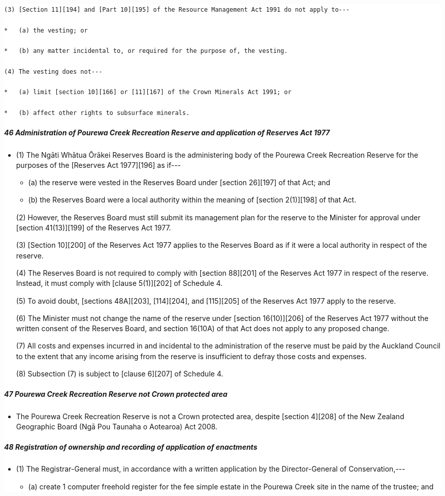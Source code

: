     (3) [Section 11][194] and [Part 10][195] of the Resource Management Act 1991 do not apply to---
        
    *   (a) the vesting; or
    
    *   (b) any matter incidental to, or required for the purpose of, the vesting.
    
    (4) The vesting does not---
        
    *   (a) limit [section 10][166] or [11][167] of the Crown Minerals Act 1991; or
    
    *   (b) affect other rights to subsurface minerals.
    
    

##### 46 Administration of Pourewa Creek Recreation Reserve and application of Reserves Act 1977
    
*   (1) The Ngāti Whātua Ōrākei Reserves Board is the administering body of the Pourewa Creek Recreation Reserve for the purposes of the [Reserves Act 1977][196] as if---
        
    *   (a) the reserve were vested in the Reserves Board under [section 26][197] of that Act; and
    
    *   (b) the Reserves Board were a local authority within the meaning of [section 2(1)][198] of that Act.
    
    (2) However, the Reserves Board must still submit its management plan for the reserve to the Minister for approval under [section 41(13)][199] of the Reserves Act 1977\.
    
    (3) [Section 10][200] of the Reserves Act 1977 applies to the Reserves Board as if it were a local authority in respect of the reserve.
    
    (4) The Reserves Board is not required to comply with [section 88][201] of the Reserves Act 1977 in respect of the reserve. Instead, it must comply with [clause 5(1)][202] of Schedule 4\.
    
    (5) To avoid doubt, [sections 48A][203], [114][204], and [115][205] of the Reserves Act 1977 apply to the reserve.
    
    (6) The Minister must not change the name of the reserve under [section 16(10)][206] of the Reserves Act 1977 without the written consent of the Reserves Board, and section 16(10A) of that Act does not apply to any proposed change.
    
    (7) All costs and expenses incurred in and incidental to the administration of the reserve must be paid by the Auckland Council to the extent that any income arising from the reserve is insufficient to defray those costs and expenses.
    
    (8) Subsection (7) is subject to [clause 6][207] of Schedule 4\.

##### 47 Pourewa Creek Recreation Reserve not Crown protected area
    
*   The Pourewa Creek Recreation Reserve is not a Crown protected area, despite [section 4][208] of the New Zealand Geographic Board (Ngā Pou Taunaha o Aotearoa) Act 2008\.

##### 48 Registration of ownership and recording of application of enactments
    
*   (1) The Registrar-General must, in accordance with a written application by the Director-General of Conservation,---
        
    *   (a) create 1 computer freehold register for the fee simple estate in the Pourewa Creek site in the name of the trustee; and
    